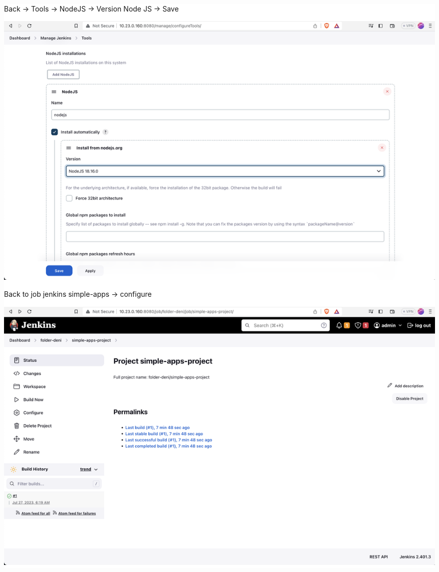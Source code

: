 Back → Tools → NodeJS → Version Node JS → Save

![Screenshot 2023-07-27 at 06.25.23.png](Jenkins%20Fundamentals%E2%80%9D%E2%80%9D%208879d1ae56bb46af819375bf16a3321f/Screenshot_2023-07-27_at_06.25.23.png)

Back to job jenkins simple-apps → configure

![Screenshot 2023-07-27 at 06.27.49.png](Jenkins%20Fundamentals%E2%80%9D%E2%80%9D%208879d1ae56bb46af819375bf16a3321f/Screenshot_2023-07-27_at_06.27.49.png)
